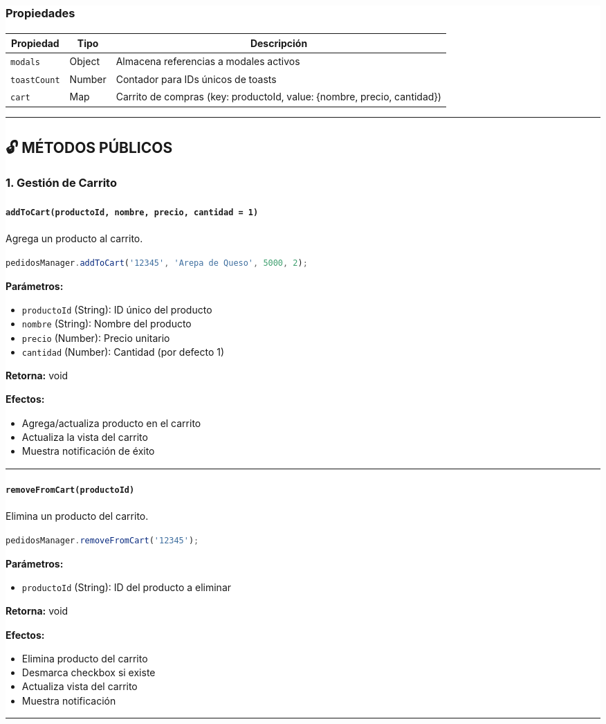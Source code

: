 ### Propiedades

| Propiedad | Tipo | Descripción |
|-----------|------|-------------|
| `modals` | Object | Almacena referencias a modales activos |
| `toastCount` | Number | Contador para IDs únicos de toasts |
| `cart` | Map | Carrito de compras (key: productoId, value: {nombre, precio, cantidad}) |

---

## 🔓 MÉTODOS PÚBLICOS

### 1. Gestión de Carrito

#### `addToCart(productoId, nombre, precio, cantidad = 1)`
Agrega un producto al carrito.

```javascript
pedidosManager.addToCart('12345', 'Arepa de Queso', 5000, 2);
```

**Parámetros:**
- `productoId` (String): ID único del producto
- `nombre` (String): Nombre del producto
- `precio` (Number): Precio unitario
- `cantidad` (Number): Cantidad (por defecto 1)

**Retorna:** void

**Efectos:**
- Agrega/actualiza producto en el carrito
- Actualiza la vista del carrito
- Muestra notificación de éxito

---

#### `removeFromCart(productoId)`
Elimina un producto del carrito.

```javascript
pedidosManager.removeFromCart('12345');
```

**Parámetros:**
- `productoId` (String): ID del producto a eliminar

**Retorna:** void

**Efectos:**
- Elimina producto del carrito
- Desmarca checkbox si existe
- Actualiza vista del carrito
- Muestra notificación

---
